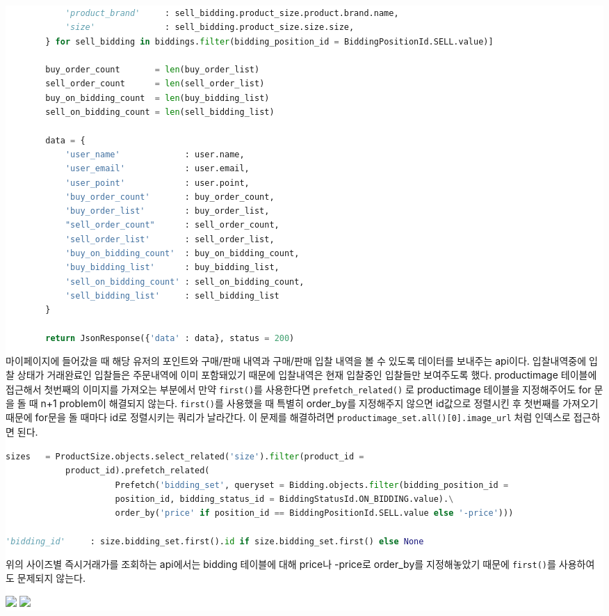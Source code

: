 ```python
            'product_brand'     : sell_bidding.product_size.product.brand.name,
            'size'              : sell_bidding.product_size.size.size,
        } for sell_bidding in biddings.filter(bidding_position_id = BiddingPositionId.SELL.value)]

        buy_order_count       = len(buy_order_list)
        sell_order_count      = len(sell_order_list)
        buy_on_bidding_count  = len(buy_bidding_list)
        sell_on_bidding_count = len(sell_bidding_list)

        data = {
            'user_name'             : user.name,
            'user_email'            : user.email,
            'user_point'            : user.point,
            'buy_order_count'       : buy_order_count,
            'buy_order_list'        : buy_order_list,
            "sell_order_count"      : sell_order_count,
            'sell_order_list'       : sell_order_list,
            'buy_on_bidding_count'  : buy_on_bidding_count,
            'buy_bidding_list'      : buy_bidding_list,
            'sell_on_bidding_count' : sell_on_bidding_count,
            'sell_bidding_list'     : sell_bidding_list
        }

        return JsonResponse({'data' : data}, status = 200)
```

마이페이지에 들어갔을 때 해당 유저의 포인트와 구매/판매 내역과 구매/판매 입찰 내역을 볼 수 있도록 데이터를 보내주는 api이다. 입찰내역중에 입찰 상태가 거래완료인 입찰들은 주문내역에 이미 포함돼있기 때문에 입찰내역은 현재 입찰중인 입찰들만 보여주도록 했다. productimage 테이블에 접근해서 첫번째의 이미지를 가져오는 부분에서 만약 `first()`를 사용한다면 `prefetch_related()` 로 productimage 테이블을 지정해주어도 for 문을 돌 때 n+1 problem이 해결되지 않는다. `first()`를 사용했을 때 특별히 order_by를 지정해주지 않으면 id값으로 정렬시킨 후 첫번째를 가져오기 때문에 for문을 돌 때마다 id로 정렬시키는 쿼리가 날라간다. 이 문제를 해결하려면 `productimage_set.all()[0].image_url` 처럼 인덱스로 접근하면 된다.

```python
sizes   = ProductSize.objects.select_related('size').filter(product_id =
            product_id).prefetch_related(
                      Prefetch('bidding_set', queryset = Bidding.objects.filter(bidding_position_id =
                      position_id, bidding_status_id = BiddingStatusId.ON_BIDDING.value).\
                      order_by('price' if position_id == BiddingPositionId.SELL.value else '-price')))

'bidding_id'     : size.bidding_set.first().id if size.bidding_set.first() else None
```

위의 사이즈별 즉시거래가를 조회하는 api에서는 bidding 테이블에 대해 price나 -price로 order_by를 지정해놓았기 때문에 `first()`를 사용하여도 문제되지 않는다.

![](https://user-images.githubusercontent.com/61782539/140076298-19e102b9-69d6-4c52-a1d8-90043f5b867f.gif)
![](https://user-images.githubusercontent.com/61782539/140076515-c785cbf2-5322-4b46-ac6d-ab5622baff2c.gif)
